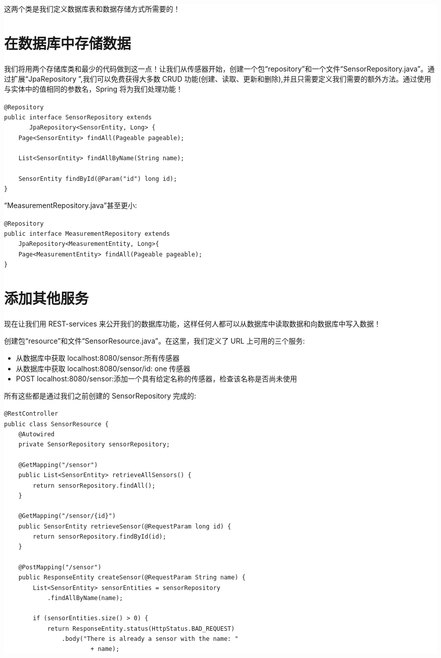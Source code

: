 这两个类是我们定义数据库表和数据存储方式所需要的！

# 在数据库中存储数据

我们将用两个存储库类和最少的代码做到这一点！让我们从传感器开始，创建一个包“repository”和一个文件“SensorRepository.java”。通过扩展“JpaRepository ”,我们可以免费获得大多数 CRUD 功能(创建、读取、更新和删除),并且只需要定义我们需要的额外方法。通过使用与实体中的值相同的参数名，Spring 将为我们处理功能！

```
@Repository
public interface SensorRepository extends   
       JpaRepository<SensorEntity, Long> {
    Page<SensorEntity> findAll(Pageable pageable);

    List<SensorEntity> findAllByName(String name);

    SensorEntity findById(@Param("id") long id);
}
```

“MeasurementRepository.java”甚至更小:

```
@Repository
public interface MeasurementRepository extends 
    JpaRepository<MeasurementEntity, Long>{
    Page<MeasurementEntity> findAll(Pageable pageable);
}
```

# 添加其他服务

现在让我们用 REST-services 来公开我们的数据库功能，这样任何人都可以从数据库中读取数据和向数据库中写入数据！

创建包“resource”和文件“SensorResource.java”。在这里，我们定义了 URL 上可用的三个服务:

*   从数据库中获取 localhost:8080/sensor:所有传感器
*   从数据库中获取 localhost:8080/sensor/id: one 传感器
*   POST localhost:8080/sensor:添加一个具有给定名称的传感器，检查该名称是否尚未使用

所有这些都是通过我们之前创建的 SensorRepository 完成的:

```
@RestController
public class SensorResource {
    @Autowired
    private SensorRepository sensorRepository;

    @GetMapping("/sensor")
    public List<SensorEntity> retrieveAllSensors() {
        return sensorRepository.findAll();
    }

    @GetMapping("/sensor/{id}")
    public SensorEntity retrieveSensor(@RequestParam long id) {
        return sensorRepository.findById(id);
    }

    @PostMapping("/sensor")
    public ResponseEntity createSensor(@RequestParam String name) {
        List<SensorEntity> sensorEntities = sensorRepository
            .findAllByName(name);

        if (sensorEntities.size() > 0) {
            return ResponseEntity.status(HttpStatus.BAD_REQUEST)
                .body("There is already a sensor with the name: " 
                        + name);
```